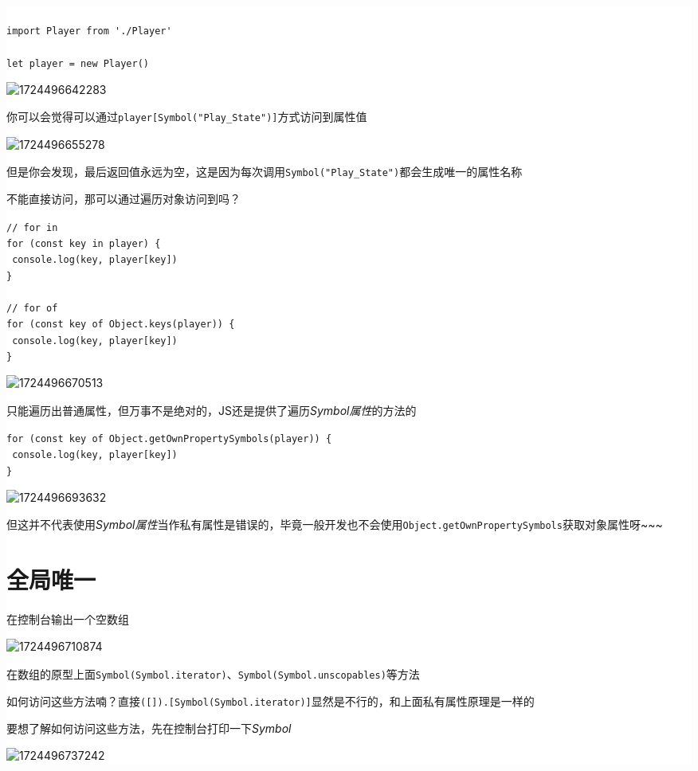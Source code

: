 ```

import Player from './Player'

let player = new Player()
```

![1724496642283](C:\Users\Administrator\AppData\Roaming\Typora\typora-user-images\1724496642283.png)

你可以会觉得可以通过`player[Symbol("Play_State")]`方式访问到属性值

![1724496655278](C:\Users\Administrator\AppData\Roaming\Typora\typora-user-images\1724496655278.png)

但是你会发现，最后返回值永远为空，这是因为每次调用`Symbol("Play_State")`都会生成唯一的属性名称

不能直接访问，那可以通过遍历对象访问到吗？

```
// for in
for (const key in player) {
 console.log(key, player[key])
}

// for of
for (const key of Object.keys(player)) {
 console.log(key, player[key])
}
```

![1724496670513](C:\Users\Administrator\AppData\Roaming\Typora\typora-user-images\1724496670513.png)

只能遍历出普通属性，但万事不是绝对的，JS还是提供了遍历*Symbol属性*的方法的

```
for (const key of Object.getOwnPropertySymbols(player)) {
 console.log(key, player[key])
}
```

![1724496693632](C:\Users\Administrator\AppData\Roaming\Typora\typora-user-images\1724496693632.png)

但这并不代表使用*Symbol属性*当作私有属性是错误的，毕竟一般开发也不会使用`Object.getOwnPropertySymbols`获取对象属性呀~~~

# **全局唯一**

在控制台输出一个空数组

![1724496710874](C:\Users\Administrator\AppData\Roaming\Typora\typora-user-images\1724496710874.png)

在数组的原型上面`Symbol(Symbol.iterator)`、`Symbol(Symbol.unscopables)`等方法

如何访问这些方法喃？直接`([]).[Symbol(Symbol.iterator)]`显然是不行的，和上面私有属性原理是一样的

要想了解如何访问这些方法，先在控制台打印一下*Symbol*

![1724496737242](C:\Users\Administrator\AppData\Roaming\Typora\typora-user-images\1724496737242.png)
